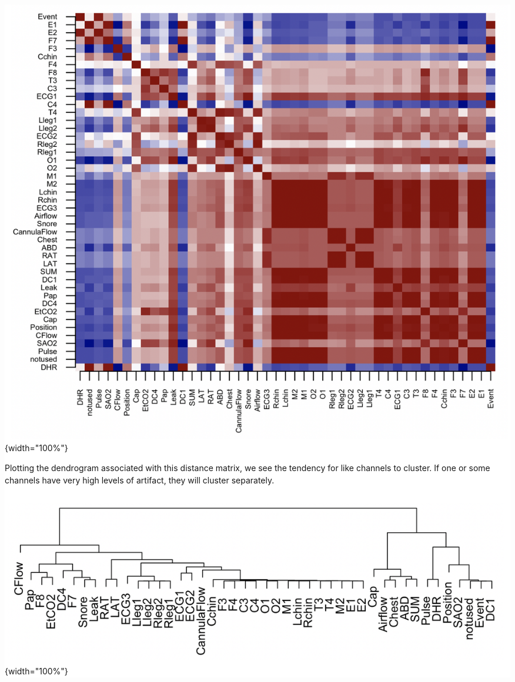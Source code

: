 ![img](../img/exe8.png){width="100%"}

Plotting the dendrogram associated with this distance matrix, we see the tendency for like channels to cluster.   If one or some channels have
very high levels of artifact, they will cluster separately.   

![img](../img/exe9.png){width="100%"}
